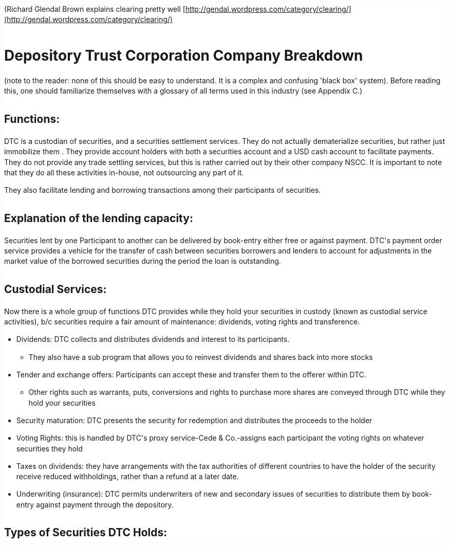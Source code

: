 

(Richard Glendal Brown explains clearing pretty well [http://gendal.wordpress.com/category/clearing/](http://gendal.wordpress.com/category/clearing/)

# Depository Trust Corporation Company Breakdown
(note to the reader: none of this should be easy to understand. It is a complex and confusing 'black box' system). Before reading this, one should familiarize themselves with a glossary of all terms used in this industry (see Appendix C.)

## Functions:
DTC is a custodian of securities, and a securities settlement services. They do not actually dematerialize securities, but rather just immobilize them . They provide account holders with both a securities account and a USD cash account to facilitate payments. They do not provide any trade settling services, but this is rather carried out by their other company NSCC. It is important to note that they do all these activities in-house, not outsourcing any part of it.

They also facilitate lending and borrowing transactions among their participants of securities.

## Explanation of the lending capacity:
Securities lent by one Participant to another can be delivered by book-entry either free or against payment. DTC's payment order service provides a vehicle for the transfer of cash between securities borrowers and lenders to account for adjustments in the market value of the borrowed securities during the period the loan is outstanding.

## Custodial Services:
Now there is a whole group of functions DTC provides while they hold your securities in custody (known as custodial service activities), b/c securities require a fair amount of maintenance: dividends, voting rights and transference.

- Dividends: DTC collects and distributes dividends and interest to its participants.
  - They also have a sub program that allows you to reinvest dividends and shares back into more stocks

- Tender and exchange offers: Participants can accept these and transfer them to the offerer within DTC. 
  - Other rights such as warrants, puts, conversions and rights to purchase more shares are conveyed through DTC while they hold your securities

- Security maturation: DTC presents the security for redemption and distributes the proceeds to the holder
- Voting Rights: this is handled by DTC's proxy service-Cede & Co.-assigns each participant the voting rights on whatever securities they hold
- Taxes on dividends: they have arrangements with the tax authorities of different countries to have the holder of the security receive reduced withholdings, rather than a refund at a later date. 
- Underwriting (insurance): DTC permits underwriters of new and secondary issues of securities to distribute them by book-entry against payment through the depository.

## Types of Securities DTC Holds:
